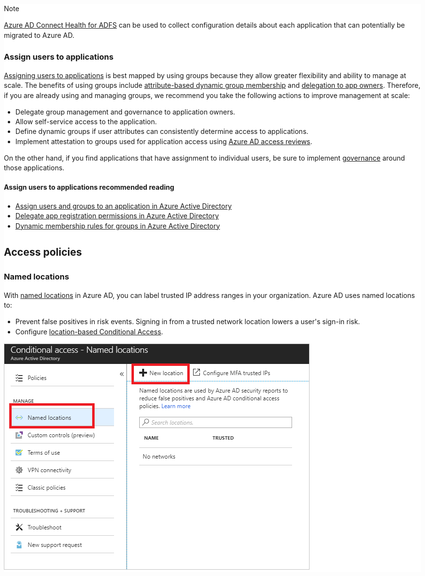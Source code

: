 > [!NOTE]
> [Azure AD Connect Health for ADFS](../hybrid/how-to-connect-health-adfs.md) can be used to collect configuration details about each application that can potentially be migrated to Azure AD.

### Assign users to applications

[Assigning users to applications](../manage-apps/assign-user-or-group-access-portal.md) is best mapped by using groups because they allow greater flexibility and ability to manage at scale. The benefits of using groups include [attribute-based dynamic group membership](../enterprise-users/groups-dynamic-membership.md) and [delegation to app owners](../fundamentals/active-directory-accessmanagement-managing-group-owners.md). Therefore, if you are already using and managing groups, we recommend you take the following actions to improve management at scale:

- Delegate group management and governance to application owners.
- Allow self-service access to the application.
- Define dynamic groups if user attributes can consistently determine access to applications.
- Implement attestation to groups used for application access using [Azure AD access reviews](../governance/access-reviews-overview.md).

On the other hand, if you find applications that have assignment to individual users, be sure to implement [governance](../governance/index.yml) around those applications.

#### Assign users to applications recommended reading

- [Assign users and groups to an application in Azure Active Directory](../manage-apps/assign-user-or-group-access-portal.md)
- [Delegate app registration permissions in Azure Active Directory](../roles/delegate-app-roles.md)
- [Dynamic membership rules for groups in Azure Active Directory](../enterprise-users/groups-dynamic-membership.md)

## Access policies

### Named locations

With [named locations](../conditional-access/location-condition.md) in Azure AD, you can label trusted IP address ranges in your organization. Azure AD uses named locations to:

- Prevent false positives in risk events. Signing in from a trusted network location lowers a user's sign-in risk.
- Configure [location-based Conditional Access](../conditional-access/location-condition.md).

![Named location](./media/active-directory-ops-guide/active-directory-ops-img10.png)